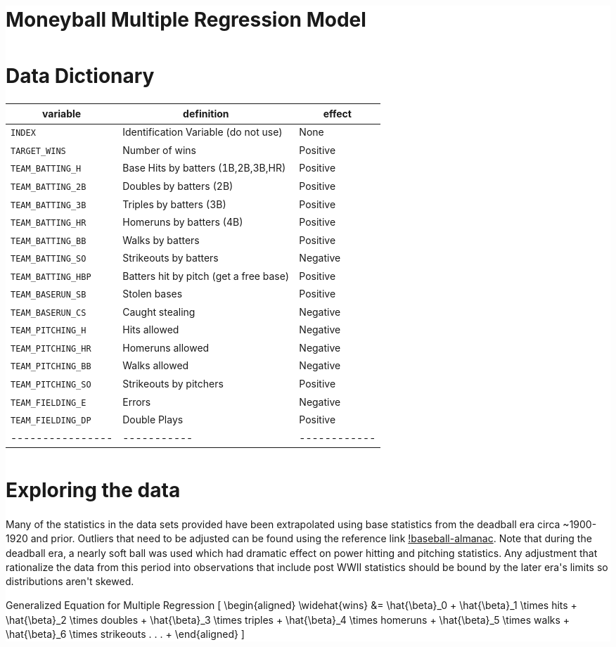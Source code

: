 # Moneyball Multiple Regression Model





# Data Dictionary

variable            | definition                              | effect
----------------    | -----------                             |------------
`INDEX`             | Identification Variable (do not use)    | None
`TARGET_WINS`       | Number of wins                          | Positive
`TEAM_BATTING_H`    | Base Hits by batters (1B,2B,3B,HR)      | Positive
`TEAM_BATTING_2B`   | Doubles by batters (2B)                 | Positive
`TEAM_BATTING_3B`   | Triples by batters (3B)                 | Positive
`TEAM_BATTING_HR`   | Homeruns by batters (4B)                | Positive
`TEAM_BATTING_BB`   | Walks by batters                        | Positive
`TEAM_BATTING_SO`   | Strikeouts by batters                   | Negative
`TEAM_BATTING_HBP`  | Batters hit by pitch (get a free base)  | Positive
`TEAM_BASERUN_SB`   | Stolen bases                            | Positive
`TEAM_BASERUN_CS`   | Caught stealing                         | Negative
`TEAM_PITCHING_H`   | Hits allowed                            | Negative
`TEAM_PITCHING_HR`  | Homeruns allowed                        | Negative
`TEAM_PITCHING_BB`  | Walks allowed                           | Negative
`TEAM_PITCHING_SO`  | Strikeouts by pitchers                  | Positive
`TEAM_FIELDING_E`   | Errors                                  | Negative
`TEAM_FIELDING_DP`  | Double Plays                            | Positive
----------------    | -----------                             |------------

# Exploring the data

Many of the statistics in the data sets provided have been extrapolated using base statistics from the deadball 
era circa ~1900-1920 and prior.  Outliers that need to be adjusted can be found using the reference link [!baseball-almanac](http://www.baseball-almanac.com/recbooks/rb_stba2.shtml).  Note that during the deadball
era, a nearly soft ball was used which had dramatic effect on power hitting and pitching statistics.
Any adjustment that rationalize the data from this period into observations that include post WWII statistics
should be bound by the later era's limits so distributions aren't skewed.



Generalized Equation for Multiple Regression
\[
\begin{aligned}
\widehat{wins} &= \hat{\beta}_0 + 
                    \hat{\beta}_1 \times hits  + 
                    \hat{\beta}_2 \times doubles + 
                    \hat{\beta}_3 \times triples +
                    \hat{\beta}_4 \times homeruns + 
                    \hat{\beta}_5 \times walks + 
                    \hat{\beta}_6 \times strikeouts . . . +
                    \end{aligned}
\]
